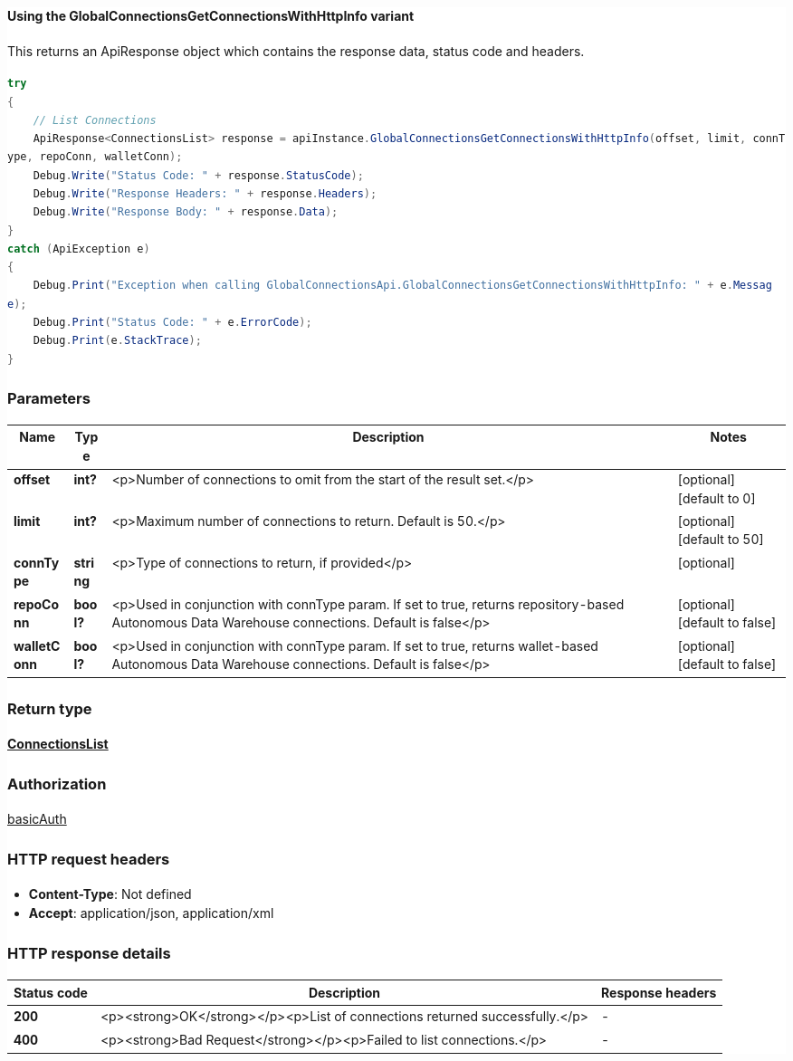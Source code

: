 #### Using the GlobalConnectionsGetConnectionsWithHttpInfo variant
This returns an ApiResponse object which contains the response data, status code and headers.

```csharp
try
{
    // List Connections
    ApiResponse<ConnectionsList> response = apiInstance.GlobalConnectionsGetConnectionsWithHttpInfo(offset, limit, connType, repoConn, walletConn);
    Debug.Write("Status Code: " + response.StatusCode);
    Debug.Write("Response Headers: " + response.Headers);
    Debug.Write("Response Body: " + response.Data);
}
catch (ApiException e)
{
    Debug.Print("Exception when calling GlobalConnectionsApi.GlobalConnectionsGetConnectionsWithHttpInfo: " + e.Message);
    Debug.Print("Status Code: " + e.ErrorCode);
    Debug.Print(e.StackTrace);
}
```

### Parameters

| Name | Type | Description | Notes |
|------|------|-------------|-------|
| **offset** | **int?** | &lt;p&gt;Number of connections to omit from the start of the result set.&lt;/p&gt; | [optional] [default to 0] |
| **limit** | **int?** | &lt;p&gt;Maximum number of connections to return. Default is 50.&lt;/p&gt; | [optional] [default to 50] |
| **connType** | **string** | &lt;p&gt;Type of connections to return, if provided&lt;/p&gt; | [optional]  |
| **repoConn** | **bool?** | &lt;p&gt;Used in conjunction with connType param. If set to true, returns repository-based Autonomous Data Warehouse connections. Default is false&lt;/p&gt; | [optional] [default to false] |
| **walletConn** | **bool?** | &lt;p&gt;Used in conjunction with connType param. If set to true, returns wallet-based Autonomous Data Warehouse connections. Default is false&lt;/p&gt; | [optional] [default to false] |

### Return type

[**ConnectionsList**](ConnectionsList.md)

### Authorization

[basicAuth](../README.md#basicAuth)

### HTTP request headers

 - **Content-Type**: Not defined
 - **Accept**: application/json, application/xml


### HTTP response details
| Status code | Description | Response headers |
|-------------|-------------|------------------|
| **200** | &lt;p&gt;&lt;strong&gt;OK&lt;/strong&gt;&lt;/p&gt;&lt;p&gt;List of connections returned successfully.&lt;/p&gt; |  -  |
| **400** | &lt;p&gt;&lt;strong&gt;Bad Request&lt;/strong&gt;&lt;/p&gt;&lt;p&gt;Failed to list connections.&lt;/p&gt; |  -  |
